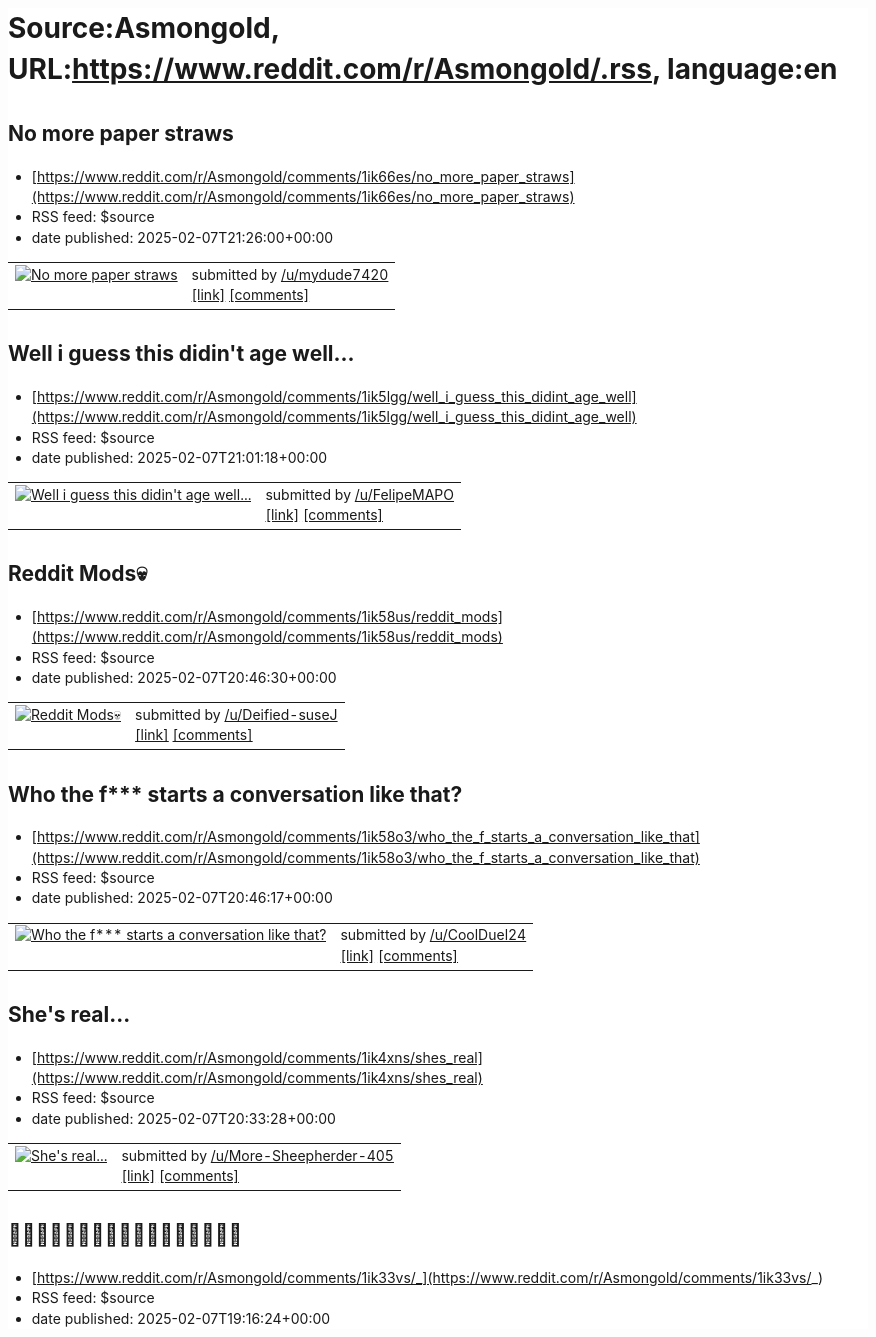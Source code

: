 # Source:Asmongold, URL:https://www.reddit.com/r/Asmongold/.rss, language:en

## No more paper straws
 - [https://www.reddit.com/r/Asmongold/comments/1ik66es/no_more_paper_straws](https://www.reddit.com/r/Asmongold/comments/1ik66es/no_more_paper_straws)
 - RSS feed: $source
 - date published: 2025-02-07T21:26:00+00:00

<table> <tr><td> <a href="https://www.reddit.com/r/Asmongold/comments/1ik66es/no_more_paper_straws/"> <img src="https://preview.redd.it/jt94yohdbshe1.png?width=320&amp;crop=smart&amp;auto=webp&amp;s=271476a15e947fb2fd9cc9c37e75a004410f6496" alt="No more paper straws" title="No more paper straws" /> </a> </td><td> &#32; submitted by &#32; <a href="https://www.reddit.com/user/mydude7420"> /u/mydude7420 </a> <br/> <span><a href="https://i.redd.it/jt94yohdbshe1.png">[link]</a></span> &#32; <span><a href="https://www.reddit.com/r/Asmongold/comments/1ik66es/no_more_paper_straws/">[comments]</a></span> </td></tr></table>

## Well i guess this didin't age well...
 - [https://www.reddit.com/r/Asmongold/comments/1ik5lgg/well_i_guess_this_didint_age_well](https://www.reddit.com/r/Asmongold/comments/1ik5lgg/well_i_guess_this_didint_age_well)
 - RSS feed: $source
 - date published: 2025-02-07T21:01:18+00:00

<table> <tr><td> <a href="https://www.reddit.com/r/Asmongold/comments/1ik5lgg/well_i_guess_this_didint_age_well/"> <img src="https://preview.redd.it/dfiv2obx6she1.jpeg?width=640&amp;crop=smart&amp;auto=webp&amp;s=39f41770d0a2dad8fafc209491c230c8dc98c795" alt="Well i guess this didin't age well..." title="Well i guess this didin't age well..." /> </a> </td><td> &#32; submitted by &#32; <a href="https://www.reddit.com/user/FelipeMAPO"> /u/FelipeMAPO </a> <br/> <span><a href="https://i.redd.it/dfiv2obx6she1.jpeg">[link]</a></span> &#32; <span><a href="https://www.reddit.com/r/Asmongold/comments/1ik5lgg/well_i_guess_this_didint_age_well/">[comments]</a></span> </td></tr></table>

## Reddit Mods💀
 - [https://www.reddit.com/r/Asmongold/comments/1ik58us/reddit_mods](https://www.reddit.com/r/Asmongold/comments/1ik58us/reddit_mods)
 - RSS feed: $source
 - date published: 2025-02-07T20:46:30+00:00

<table> <tr><td> <a href="https://www.reddit.com/r/Asmongold/comments/1ik58us/reddit_mods/"> <img src="https://preview.redd.it/las9amh6emtc1.png?width=320&amp;crop=smart&amp;auto=webp&amp;s=675dc194973ac983bf30879ebc9820031c73a529" alt="Reddit Mods💀" title="Reddit Mods💀" /> </a> </td><td> &#32; submitted by &#32; <a href="https://www.reddit.com/user/Deified-suseJ"> /u/Deified-suseJ </a> <br/> <span><a href="https://i.redd.it/las9amh6emtc1.png">[link]</a></span> &#32; <span><a href="https://www.reddit.com/r/Asmongold/comments/1ik58us/reddit_mods/">[comments]</a></span> </td></tr></table>

## Who the f*** starts a conversation like that?
 - [https://www.reddit.com/r/Asmongold/comments/1ik58o3/who_the_f_starts_a_conversation_like_that](https://www.reddit.com/r/Asmongold/comments/1ik58o3/who_the_f_starts_a_conversation_like_that)
 - RSS feed: $source
 - date published: 2025-02-07T20:46:17+00:00

<table> <tr><td> <a href="https://www.reddit.com/r/Asmongold/comments/1ik58o3/who_the_f_starts_a_conversation_like_that/"> <img src="https://external-preview.redd.it/eDZ2MjhiNmE0c2hlMX7np89JiEObzUMn54c5UpxtnP6TjZ-0cS0vEyY79QCr.png?width=640&amp;crop=smart&amp;auto=webp&amp;s=5bbbc6a039c01b1217d34435f21d010fc2d6ecd3" alt="Who the f*** starts a conversation like that?" title="Who the f*** starts a conversation like that?" /> </a> </td><td> &#32; submitted by &#32; <a href="https://www.reddit.com/user/CoolDuel24"> /u/CoolDuel24 </a> <br/> <span><a href="https://v.redd.it/b8udggma4she1">[link]</a></span> &#32; <span><a href="https://www.reddit.com/r/Asmongold/comments/1ik58o3/who_the_f_starts_a_conversation_like_that/">[comments]</a></span> </td></tr></table>

## She's real...
 - [https://www.reddit.com/r/Asmongold/comments/1ik4xns/shes_real](https://www.reddit.com/r/Asmongold/comments/1ik4xns/shes_real)
 - RSS feed: $source
 - date published: 2025-02-07T20:33:28+00:00

<table> <tr><td> <a href="https://www.reddit.com/r/Asmongold/comments/1ik4xns/shes_real/"> <img src="https://preview.redd.it/idumgrjz1she1.jpeg?width=640&amp;crop=smart&amp;auto=webp&amp;s=f42cec8a202d5a95998c4862509c6443727e0bc5" alt="She's real..." title="She's real..." /> </a> </td><td> &#32; submitted by &#32; <a href="https://www.reddit.com/user/More-Sheepherder-405"> /u/More-Sheepherder-405 </a> <br/> <span><a href="https://i.redd.it/idumgrjz1she1.jpeg">[link]</a></span> &#32; <span><a href="https://www.reddit.com/r/Asmongold/comments/1ik4xns/shes_real/">[comments]</a></span> </td></tr></table>

## 🙅🏿‍♂️🙅🏾‍♂️🙅🏽‍♂️🙅🏼‍♂️🙅🏻‍♂️🙋‍♂️
 - [https://www.reddit.com/r/Asmongold/comments/1ik33vs/_](https://www.reddit.com/r/Asmongold/comments/1ik33vs/_)
 - RSS feed: $source
 - date published: 2025-02-07T19:16:24+00:00
